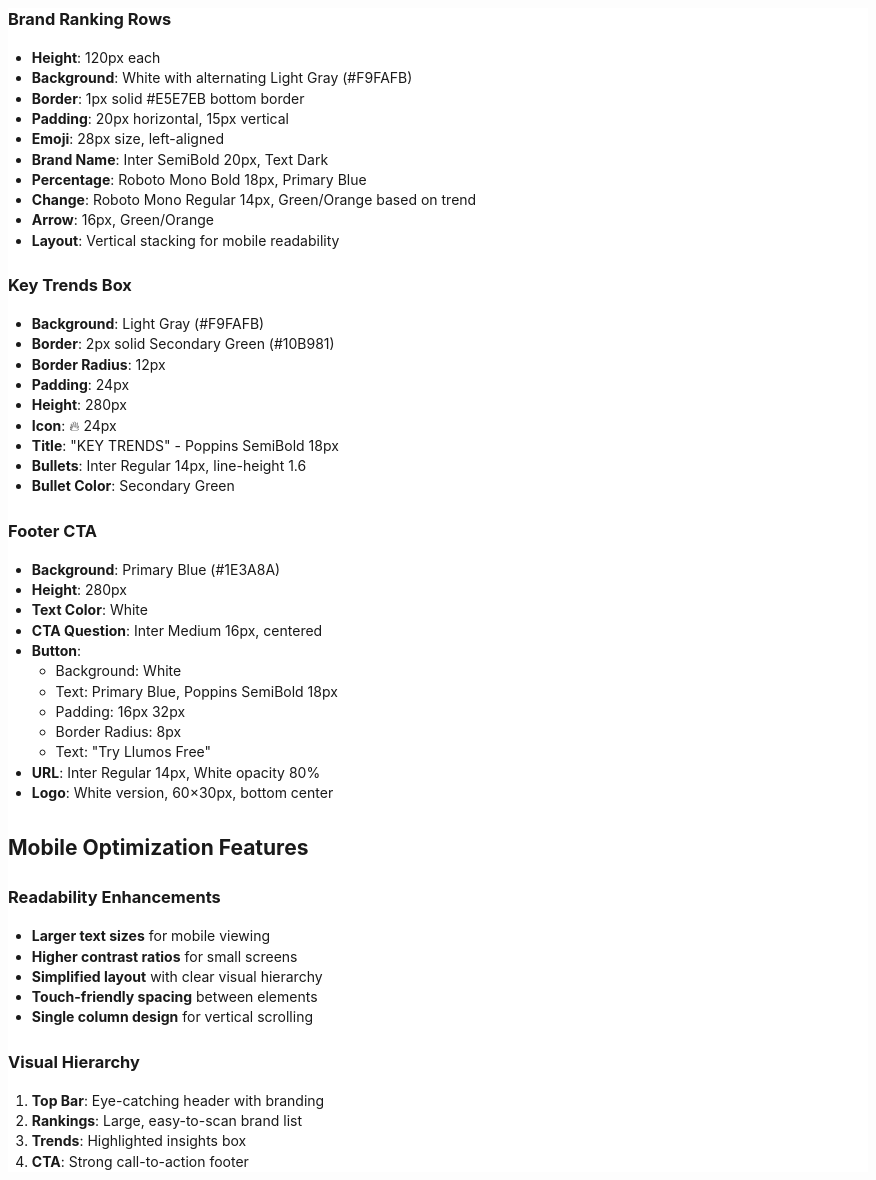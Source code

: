 ### Brand Ranking Rows
- **Height**: 120px each
- **Background**: White with alternating Light Gray (#F9FAFB)
- **Border**: 1px solid #E5E7EB bottom border
- **Padding**: 20px horizontal, 15px vertical
- **Emoji**: 28px size, left-aligned
- **Brand Name**: Inter SemiBold 20px, Text Dark
- **Percentage**: Roboto Mono Bold 18px, Primary Blue
- **Change**: Roboto Mono Regular 14px, Green/Orange based on trend
- **Arrow**: 16px, Green/Orange
- **Layout**: Vertical stacking for mobile readability

### Key Trends Box
- **Background**: Light Gray (#F9FAFB)
- **Border**: 2px solid Secondary Green (#10B981)
- **Border Radius**: 12px
- **Padding**: 24px
- **Height**: 280px
- **Icon**: 🔥 24px
- **Title**: "KEY TRENDS" - Poppins SemiBold 18px
- **Bullets**: Inter Regular 14px, line-height 1.6
- **Bullet Color**: Secondary Green

### Footer CTA
- **Background**: Primary Blue (#1E3A8A)
- **Height**: 280px
- **Text Color**: White
- **CTA Question**: Inter Medium 16px, centered
- **Button**: 
  - Background: White
  - Text: Primary Blue, Poppins SemiBold 18px
  - Padding: 16px 32px
  - Border Radius: 8px
  - Text: "Try Llumos Free"
- **URL**: Inter Regular 14px, White opacity 80%
- **Logo**: White version, 60×30px, bottom center

## Mobile Optimization Features

### Readability Enhancements
- **Larger text sizes** for mobile viewing
- **Higher contrast ratios** for small screens
- **Simplified layout** with clear visual hierarchy
- **Touch-friendly spacing** between elements
- **Single column design** for vertical scrolling

### Visual Hierarchy
1. **Top Bar**: Eye-catching header with branding
2. **Rankings**: Large, easy-to-scan brand list
3. **Trends**: Highlighted insights box
4. **CTA**: Strong call-to-action footer
